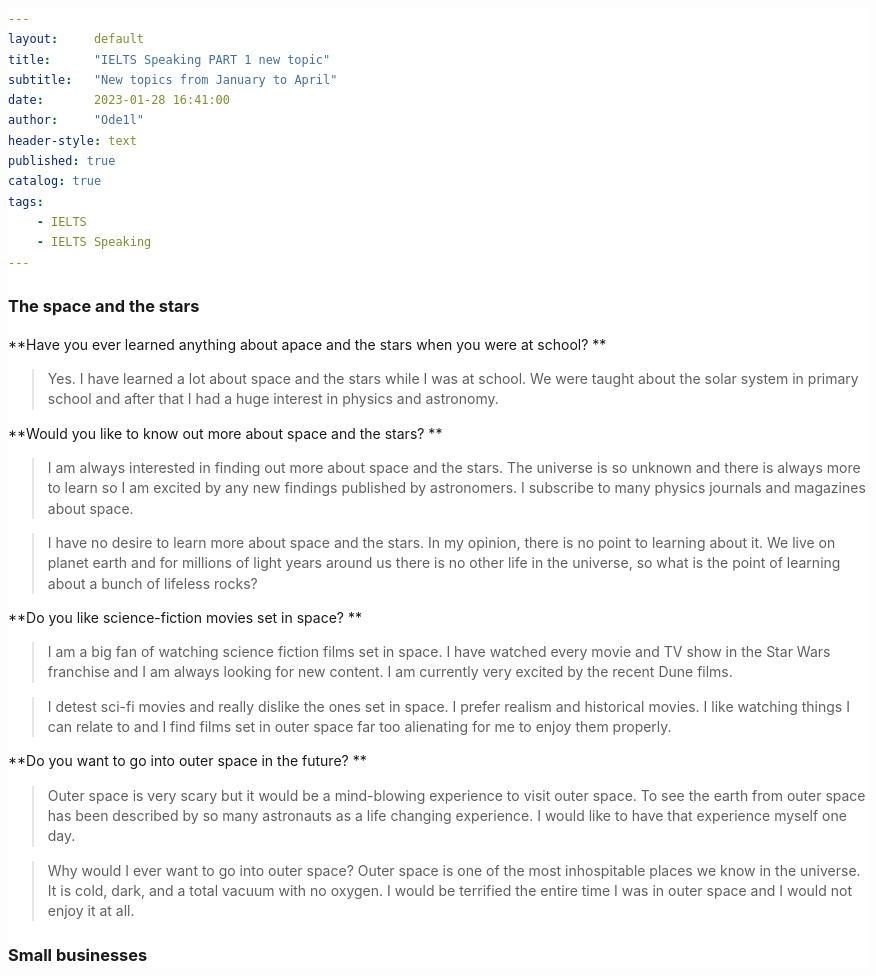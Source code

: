 ```yaml
---
layout:     default
title:      "IELTS Speaking PART 1 new topic"
subtitle:   "New topics from January to April"
date:       2023-01-28 16:41:00
author:     "Ode1l"
header-style: text
published: true
catalog: true
tags:
    - IELTS
    - IELTS Speaking
---
```



### The space and the stars

**Have you ever learned anything about apace and the stars when you were at school? **

> Yes. I have learned a lot about space and the stars while I was at school. We were taught about the  solar system in primary school and after that I had a huge interest in physics and astronomy. 

**Would you like to know out more about space and the stars? **

> I am always interested in finding out more about space and the stars. The universe is so unknown and  there is always more to learn so I am excited by any new findings published by astronomers. I  subscribe to many physics journals and magazines about space. 

> I have no desire to learn more about space and the stars. In my opinion, there is no point to learning  about it. We live on planet earth and for millions of light years around us there is no other life in the  universe, so what is the point of learning about a bunch of lifeless rocks? 

**Do you like science-fiction movies set in space? **

> I am a big fan of watching science fiction films set in space. I have watched every movie and TV  show in the Star Wars franchise and I am always looking for new content. I am currently very excited  by the recent Dune films. 

> I detest sci-fi movies and really dislike the ones set in space. I prefer realism and historical movies. I  like watching things I can relate to and I find films set in outer space far too alienating for me to  enjoy them properly. 

**Do you want to go into outer space in the future? **

> Outer space is very scary but it would be a mind-blowing experience to visit outer space. To see the  earth from outer space has been described by so many astronauts as a life changing experience. I  would like to have that experience myself one day. 

> Why would I ever want to go into outer space? Outer space is one of the most inhospitable places we  know in the universe. It is cold, dark, and a total vacuum with no oxygen. I would be terrified the  entire time I was in outer space and I would not enjoy it at all. 

### Small businesses
